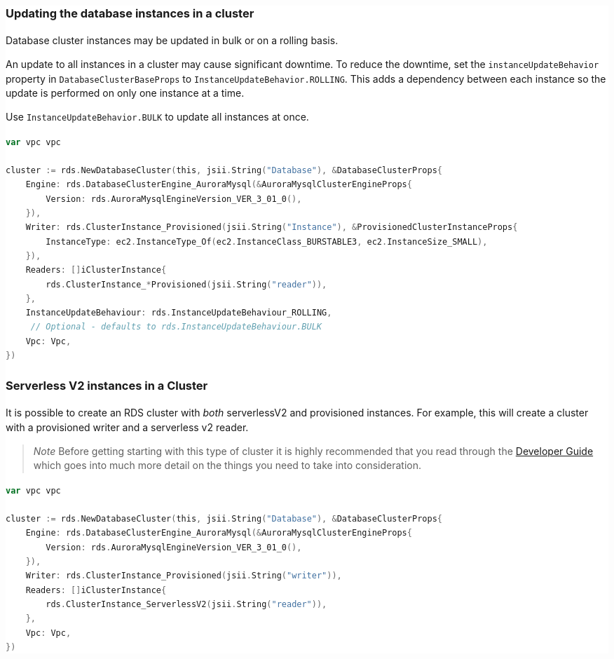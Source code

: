 ### Updating the database instances in a cluster

Database cluster instances may be updated in bulk or on a rolling basis.

An update to all instances in a cluster may cause significant downtime. To reduce the downtime, set the
`instanceUpdateBehavior` property in `DatabaseClusterBaseProps` to `InstanceUpdateBehavior.ROLLING`.
This adds a dependency between each instance so the update is performed on only one instance at a time.

Use `InstanceUpdateBehavior.BULK` to update all instances at once.

```go
var vpc vpc

cluster := rds.NewDatabaseCluster(this, jsii.String("Database"), &DatabaseClusterProps{
	Engine: rds.DatabaseClusterEngine_AuroraMysql(&AuroraMysqlClusterEngineProps{
		Version: rds.AuroraMysqlEngineVersion_VER_3_01_0(),
	}),
	Writer: rds.ClusterInstance_Provisioned(jsii.String("Instance"), &ProvisionedClusterInstanceProps{
		InstanceType: ec2.InstanceType_Of(ec2.InstanceClass_BURSTABLE3, ec2.InstanceSize_SMALL),
	}),
	Readers: []iClusterInstance{
		rds.ClusterInstance_*Provisioned(jsii.String("reader")),
	},
	InstanceUpdateBehaviour: rds.InstanceUpdateBehaviour_ROLLING,
	 // Optional - defaults to rds.InstanceUpdateBehaviour.BULK
	Vpc: Vpc,
})
```

### Serverless V2 instances in a Cluster

It is possible to create an RDS cluster with *both* serverlessV2 and provisioned
instances. For example, this will create a cluster with a provisioned writer and
a serverless v2 reader.

> *Note* Before getting starting with this type of cluster it is
> highly recommended that you read through the [Developer Guide](https://docs.aws.amazon.com/AmazonRDS/latest/AuroraUserGuide/aurora-serverless-v2.setting-capacity.html)
> which goes into much more detail on the things you need to take into
> consideration.

```go
var vpc vpc

cluster := rds.NewDatabaseCluster(this, jsii.String("Database"), &DatabaseClusterProps{
	Engine: rds.DatabaseClusterEngine_AuroraMysql(&AuroraMysqlClusterEngineProps{
		Version: rds.AuroraMysqlEngineVersion_VER_3_01_0(),
	}),
	Writer: rds.ClusterInstance_Provisioned(jsii.String("writer")),
	Readers: []iClusterInstance{
		rds.ClusterInstance_ServerlessV2(jsii.String("reader")),
	},
	Vpc: Vpc,
})
```
